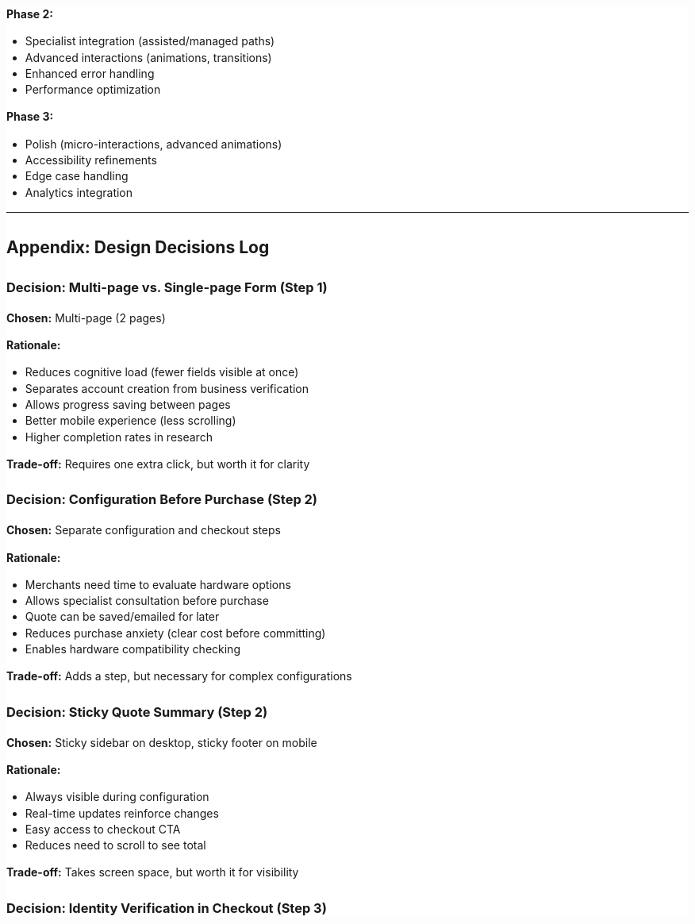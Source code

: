 **Phase 2:**
- Specialist integration (assisted/managed paths)
- Advanced interactions (animations, transitions)
- Enhanced error handling
- Performance optimization

**Phase 3:**
- Polish (micro-interactions, advanced animations)
- Accessibility refinements
- Edge case handling
- Analytics integration

---

## Appendix: Design Decisions Log

### Decision: Multi-page vs. Single-page Form (Step 1)

**Chosen:** Multi-page (2 pages)

**Rationale:**
- Reduces cognitive load (fewer fields visible at once)
- Separates account creation from business verification
- Allows progress saving between pages
- Better mobile experience (less scrolling)
- Higher completion rates in research

**Trade-off:** Requires one extra click, but worth it for clarity

### Decision: Configuration Before Purchase (Step 2)

**Chosen:** Separate configuration and checkout steps

**Rationale:**
- Merchants need time to evaluate hardware options
- Allows specialist consultation before purchase
- Quote can be saved/emailed for later
- Reduces purchase anxiety (clear cost before committing)
- Enables hardware compatibility checking

**Trade-off:** Adds a step, but necessary for complex configurations

### Decision: Sticky Quote Summary (Step 2)

**Chosen:** Sticky sidebar on desktop, sticky footer on mobile

**Rationale:**
- Always visible during configuration
- Real-time updates reinforce changes
- Easy access to checkout CTA
- Reduces need to scroll to see total

**Trade-off:** Takes screen space, but worth it for visibility

### Decision: Identity Verification in Checkout (Step 3)
